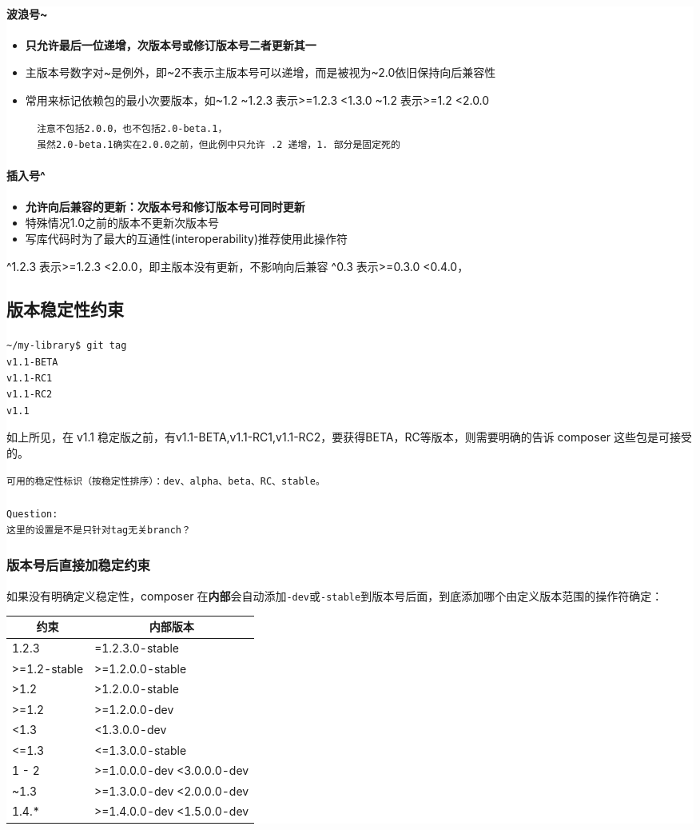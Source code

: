 #### 波浪号~

* **只允许最后一位递增，次版本号或修订版本号二者更新其一**
* 主版本号数字对~是例外，即~2不表示主版本号可以递增，而是被视为~2.0依旧保持向后兼容性
* 常用来标记依赖包的最小次要版本，如~1.2
    ~1.2.3  表示>=1.2.3 <1.3.0
    ~1.2    表示>=1.2 <2.0.0
    
        注意不包括2.0.0，也不包括2.0-beta.1，
        虽然2.0-beta.1确实在2.0.0之前，但此例中只允许 .2 递增，1. 部分是固定死的
    
#### 插入号^

* **允许向后兼容的更新：次版本号和修订版本号可同时更新**
* 特殊情况1.0之前的版本不更新次版本号
* 写库代码时为了最大的互通性(interoperability)推荐使用此操作符

^1.2.3  表示>=1.2.3 <2.0.0，即主版本没有更新，不影响向后兼容
^0.3    表示>=0.3.0 <0.4.0，

## 版本稳定性约束

```
~/my-library$ git tag
v1.1-BETA
v1.1-RC1
v1.1-RC2
v1.1
```
如上所见，在 v1.1 稳定版之前，有v1.1-BETA,v1.1-RC1,v1.1-RC2，要获得BETA，RC等版本，则需要明确的告诉 composer 这些包是可接受的。

    可用的稳定性标识（按稳定性排序）：dev、alpha、beta、RC、stable。
    
    Question:
    这里的设置是不是只针对tag无关branch？

### 版本号后直接加稳定约束

如果没有明确定义稳定性，composer 在**内部**会自动添加`-dev`或`-stable`到版本号后面，到底添加哪个由定义版本范围的操作符确定：

|约束|内部版本|
|-|-|
|1.2.3|=1.2.3.0-stable|
|\>=1.2-stable|\>=1.2.0.0-stable|
|\>1.2|\>1.2.0.0-stable|
|\>=1.2|\>=1.2.0.0-dev|
|<1.3|<1.3.0.0-dev|
|<=1.3|<=1.3.0.0-stable|
|1 - 2|\>=1.0.0.0-dev <3.0.0.0-dev|
|~1.3|\>=1.3.0.0-dev <2.0.0.0-dev|
|1.4.*|\>=1.4.0.0-dev <1.5.0.0-dev|
